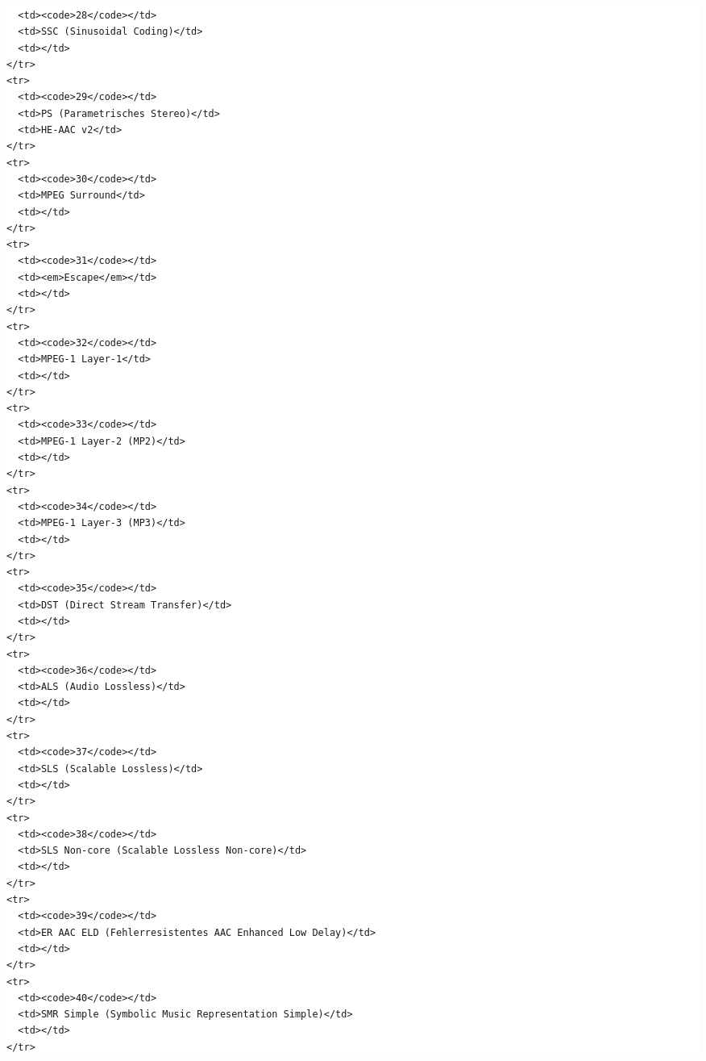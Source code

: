      <td><code>28</code></td>
      <td>SSC (Sinusoidal Coding)</td>
      <td></td>
    </tr>
    <tr>
      <td><code>29</code></td>
      <td>PS (Parametrisches Stereo)</td>
      <td>HE-AAC v2</td>
    </tr>
    <tr>
      <td><code>30</code></td>
      <td>MPEG Surround</td>
      <td></td>
    </tr>
    <tr>
      <td><code>31</code></td>
      <td><em>Escape</em></td>
      <td></td>
    </tr>
    <tr>
      <td><code>32</code></td>
      <td>MPEG-1 Layer-1</td>
      <td></td>
    </tr>
    <tr>
      <td><code>33</code></td>
      <td>MPEG-1 Layer-2 (MP2)</td>
      <td></td>
    </tr>
    <tr>
      <td><code>34</code></td>
      <td>MPEG-1 Layer-3 (MP3)</td>
      <td></td>
    </tr>
    <tr>
      <td><code>35</code></td>
      <td>DST (Direct Stream Transfer)</td>
      <td></td>
    </tr>
    <tr>
      <td><code>36</code></td>
      <td>ALS (Audio Lossless)</td>
      <td></td>
    </tr>
    <tr>
      <td><code>37</code></td>
      <td>SLS (Scalable Lossless)</td>
      <td></td>
    </tr>
    <tr>
      <td><code>38</code></td>
      <td>SLS Non-core (Scalable Lossless Non-core)</td>
      <td></td>
    </tr>
    <tr>
      <td><code>39</code></td>
      <td>ER AAC ELD (Fehlerresistentes AAC Enhanced Low Delay)</td>
      <td></td>
    </tr>
    <tr>
      <td><code>40</code></td>
      <td>SMR Simple (Symbolic Music Representation Simple)</td>
      <td></td>
    </tr>